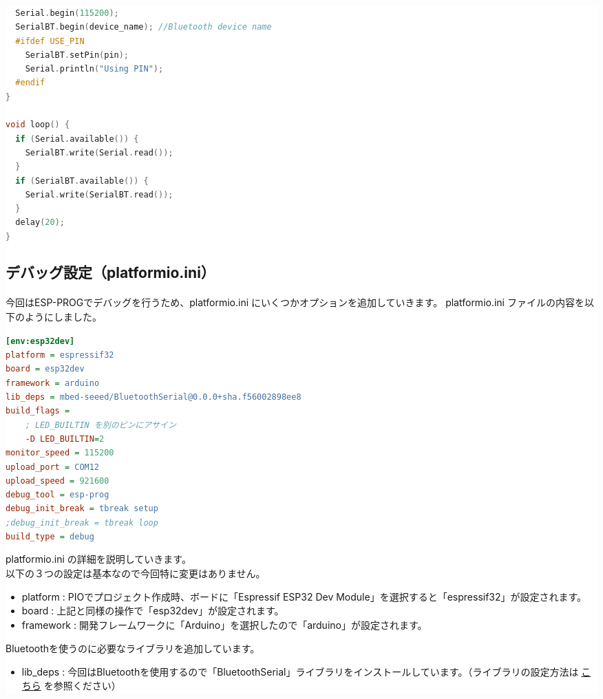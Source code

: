 ```cpp
  Serial.begin(115200);
  SerialBT.begin(device_name); //Bluetooth device name
  #ifdef USE_PIN
    SerialBT.setPin(pin);
    Serial.println("Using PIN");
  #endif
}

void loop() {
  if (Serial.available()) {
    SerialBT.write(Serial.read());
  }
  if (SerialBT.available()) {
    Serial.write(SerialBT.read());
  }
  delay(20);
}
```

## デバッグ設定（platformio.ini）

今回はESP-PROGでデバッグを行うため、platformio.ini にいくつかオプションを追加していきます。
platformio.ini ファイルの内容を以下のようにしました。  

```ini
[env:esp32dev]
platform = espressif32
board = esp32dev
framework = arduino
lib_deps = mbed-seeed/BluetoothSerial@0.0.0+sha.f56002898ee8
build_flags = 
    ; LED_BUILTIN を別のピンにアサイン
    -D LED_BUILTIN=2
monitor_speed = 115200
upload_port = COM12
upload_speed = 921600
debug_tool = esp-prog
debug_init_break = tbreak setup
;debug_init_break = tbreak loop
build_type = debug
```

platformio.ini の詳細を説明していきます。  
以下の３つの設定は基本なので今回特に変更はありません。

- platform : PIOでプロジェクト作成時、ボードに「Espressif ESP32 Dev Module」を選択すると「espressif32」が設定されます。
- board : 上記と同様の操作で「esp32dev」が設定されます。
- framework : 開発フレームワークに「Arduino」を選択したので「arduino」が設定されます。

Bluetoothを使うのに必要なライブラリを追加しています。  

- lib_deps : 今回はBluetoothを使用するので「BluetoothSerial」ライブラリをインストールしています。（ライブラリの設定方法は [こちら](/iot/internet-of-things-14/#platform-io-ide-で開発プロジェクトを作成する) を参照ください）
